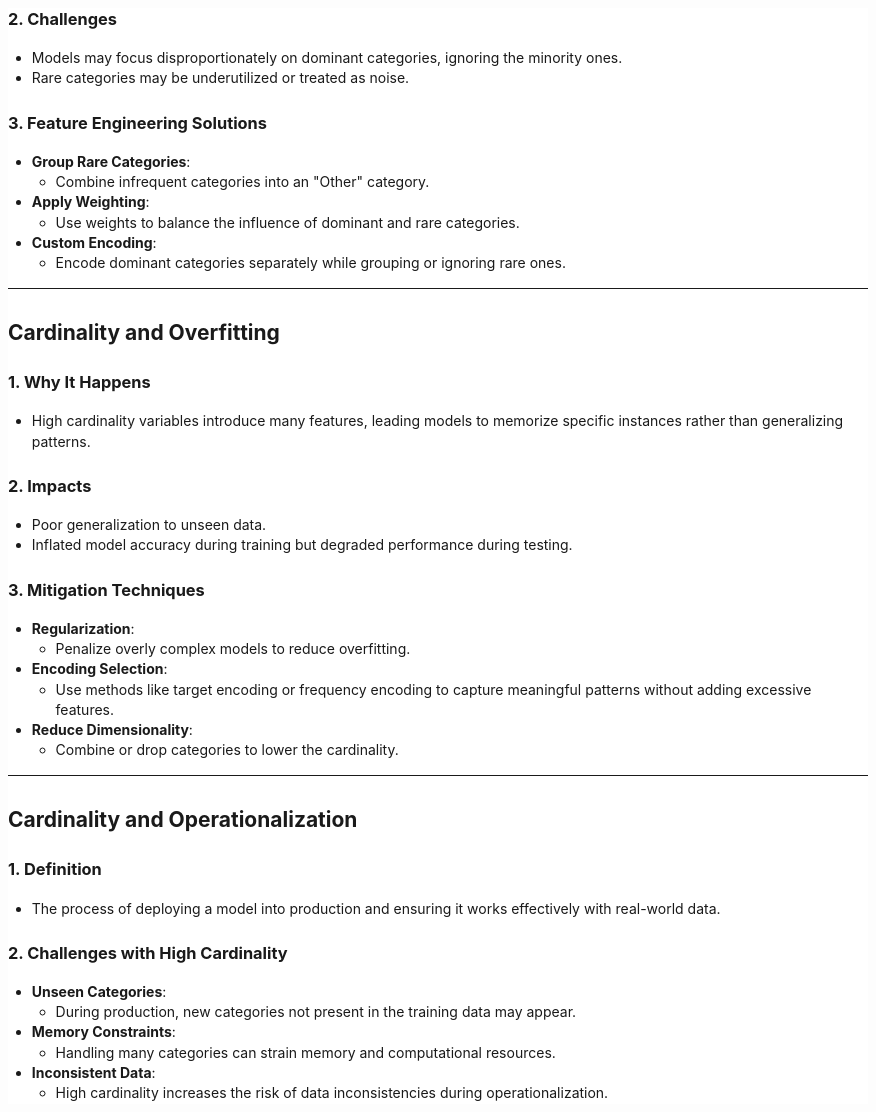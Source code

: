 ### 2. **Challenges**
- Models may focus disproportionately on dominant categories, ignoring the minority ones.
- Rare categories may be underutilized or treated as noise.

### 3. **Feature Engineering Solutions**
- **Group Rare Categories**:
  - Combine infrequent categories into an "Other" category.
- **Apply Weighting**:
  - Use weights to balance the influence of dominant and rare categories.
- **Custom Encoding**:
  - Encode dominant categories separately while grouping or ignoring rare ones.

---

## Cardinality and Overfitting

### 1. **Why It Happens**
- High cardinality variables introduce many features, leading models to memorize specific instances rather than generalizing patterns.

### 2. **Impacts**
- Poor generalization to unseen data.
- Inflated model accuracy during training but degraded performance during testing.

### 3. **Mitigation Techniques**
- **Regularization**:
  - Penalize overly complex models to reduce overfitting.
- **Encoding Selection**:
  - Use methods like target encoding or frequency encoding to capture meaningful patterns without adding excessive features.
- **Reduce Dimensionality**:
  - Combine or drop categories to lower the cardinality.

---

## Cardinality and Operationalization

### 1. **Definition**
- The process of deploying a model into production and ensuring it works effectively with real-world data.

### 2. **Challenges with High Cardinality**
- **Unseen Categories**:
  - During production, new categories not present in the training data may appear.
- **Memory Constraints**:
  - Handling many categories can strain memory and computational resources.
- **Inconsistent Data**:
  - High cardinality increases the risk of data inconsistencies during operationalization.
